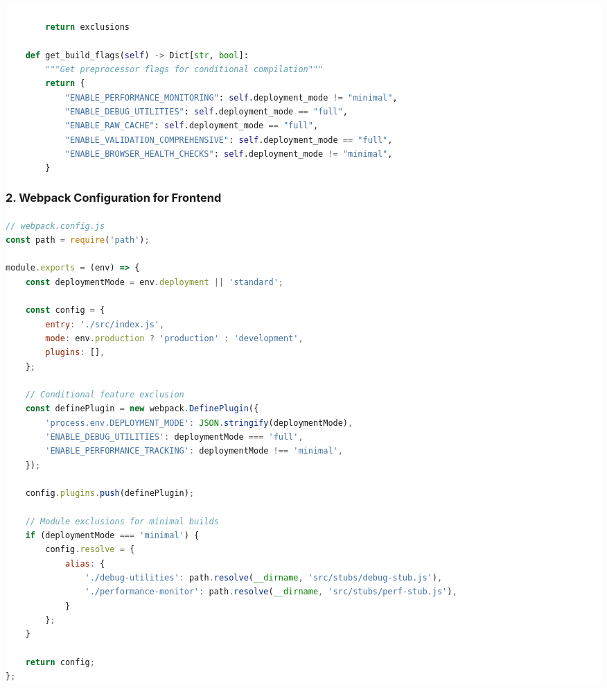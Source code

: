 ```python
            
        return exclusions
        
    def get_build_flags(self) -> Dict[str, bool]:
        """Get preprocessor flags for conditional compilation"""
        return {
            "ENABLE_PERFORMANCE_MONITORING": self.deployment_mode != "minimal",
            "ENABLE_DEBUG_UTILITIES": self.deployment_mode == "full",
            "ENABLE_RAW_CACHE": self.deployment_mode == "full",
            "ENABLE_VALIDATION_COMPREHENSIVE": self.deployment_mode == "full",
            "ENABLE_BROWSER_HEALTH_CHECKS": self.deployment_mode != "minimal",
        }
```

### 2. Webpack Configuration for Frontend

```javascript
// webpack.config.js
const path = require('path');

module.exports = (env) => {
    const deploymentMode = env.deployment || 'standard';
    
    const config = {
        entry: './src/index.js',
        mode: env.production ? 'production' : 'development',
        plugins: [],
    };
    
    // Conditional feature exclusion
    const definePlugin = new webpack.DefinePlugin({
        'process.env.DEPLOYMENT_MODE': JSON.stringify(deploymentMode),
        'ENABLE_DEBUG_UTILITIES': deploymentMode === 'full',
        'ENABLE_PERFORMANCE_TRACKING': deploymentMode !== 'minimal',
    });
    
    config.plugins.push(definePlugin);
    
    // Module exclusions for minimal builds
    if (deploymentMode === 'minimal') {
        config.resolve = {
            alias: {
                './debug-utilities': path.resolve(__dirname, 'src/stubs/debug-stub.js'),
                './performance-monitor': path.resolve(__dirname, 'src/stubs/perf-stub.js'),
            }
        };
    }
    
    return config;
};
```
